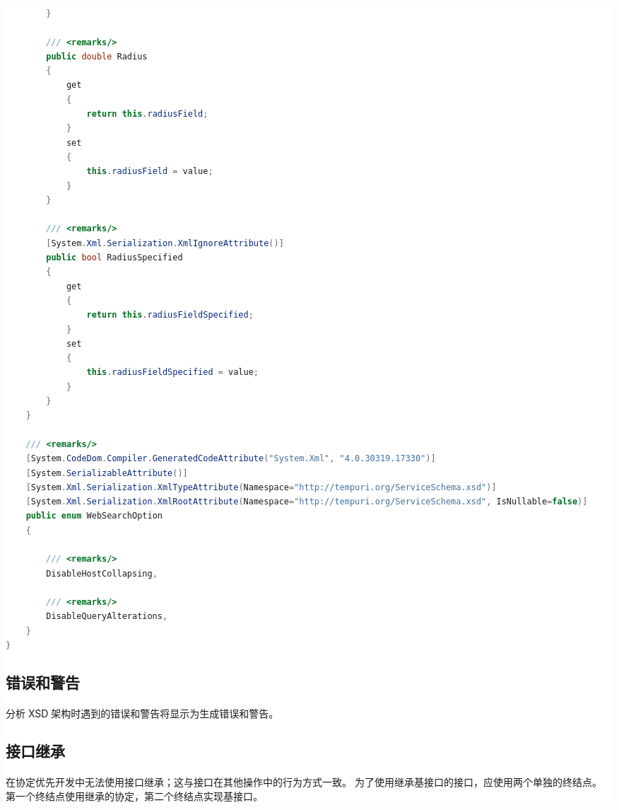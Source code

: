 ```csharp
        }

        /// <remarks/>
        public double Radius
        {
            get
            {
                return this.radiusField;
            }
            set
            {
                this.radiusField = value;
            }
        }

        /// <remarks/>
        [System.Xml.Serialization.XmlIgnoreAttribute()]
        public bool RadiusSpecified
        {
            get
            {
                return this.radiusFieldSpecified;
            }
            set
            {
                this.radiusFieldSpecified = value;
            }
        }
    }

    /// <remarks/>
    [System.CodeDom.Compiler.GeneratedCodeAttribute("System.Xml", "4.0.30319.17330")]
    [System.SerializableAttribute()]
    [System.Xml.Serialization.XmlTypeAttribute(Namespace="http://tempuri.org/ServiceSchema.xsd")]
    [System.Xml.Serialization.XmlRootAttribute(Namespace="http://tempuri.org/ServiceSchema.xsd", IsNullable=false)]
    public enum WebSearchOption
    {

        /// <remarks/>
        DisableHostCollapsing,

        /// <remarks/>
        DisableQueryAlterations,
    }
}
```

## <a name="errors-and-warnings"></a>错误和警告

 分析 XSD 架构时遇到的错误和警告将显示为生成错误和警告。

## <a name="interface-inheritance"></a>接口继承

 在协定优先开发中无法使用接口继承；这与接口在其他操作中的行为方式一致。 为了使用继承基接口的接口，应使用两个单独的终结点。 第一个终结点使用继承的协定，第二个终结点实现基接口。
